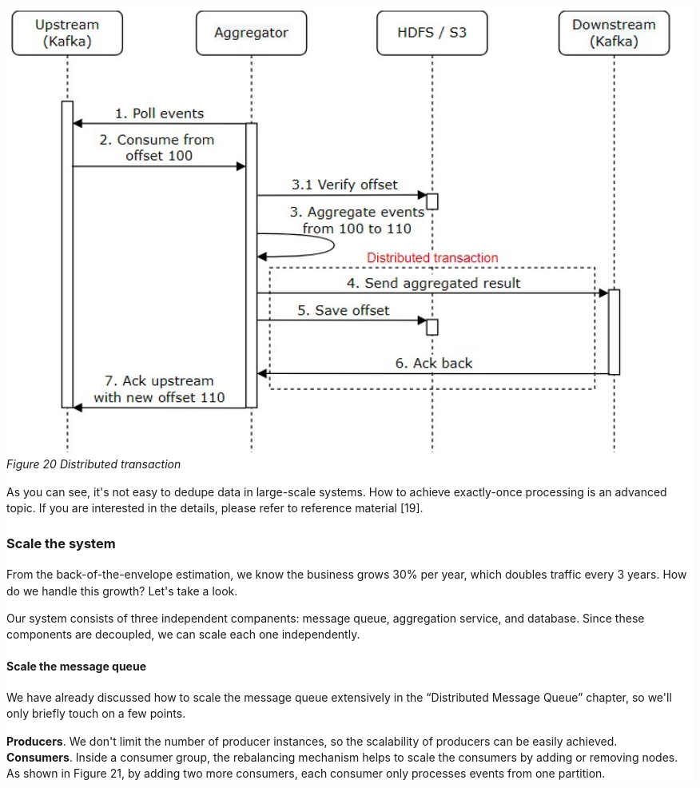 ![Figure 20](./f20.png)   
*Figure 20 Distributed transaction*

As you can see, it's not easy to dedupe data in large-scale systems. How to achieve exactly-once processing is an
advanced topic. If you are interested in the details, please refer to reference material [19].

### Scale the system

From the back-of-the-envelope estimation, we know the business grows 30% per year, which doubles traffic every 3
years. How do we handle this growth? Let's take a look.

Our system consists of three independent companents: message queue, aggregation service, and database. Since
these components are decoupled, we can scale each one independently.

#### Scale the message queue
We have already discussed how to scale the message queue extensively in the “Distributed Message Queue” chapter, so we'll only briefly touch on a few points.

**Producers**. We don't limit the number of producer instances, so the scalability of producers can be easily achieved.   
**Consumers**. Inside a consumer group, the rebalancing mechanism helps to scale the consumers by adding or
removing nodes. As shown in Figure 21, by adding two more consumers, each consumer only processes events
from one partition.
